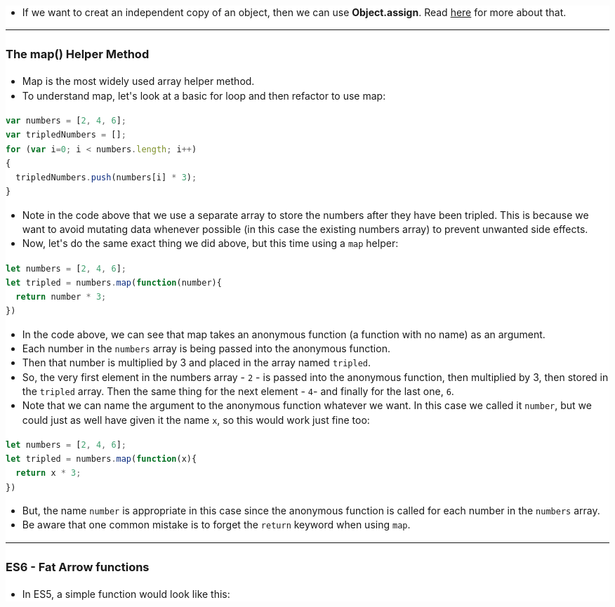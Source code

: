 - If we want to creat an independent copy of an object, then we can use **Object.assign**.  Read [here](https://developer.mozilla.org/en-US/docs/Web/JavaScript/Reference/Global_Objects/Object/assign) for more about that.

***

### The map() Helper Method
- Map is the most widely used array helper method.
- To understand map, let's look at a basic for loop and then refactor to use map:
```javascript
var numbers = [2, 4, 6];
var tripledNumbers = [];
for (var i=0; i < numbers.length; i++)
{
  tripledNumbers.push(numbers[i] * 3);
}
```

- Note in the code above that we use a separate array to store the numbers after they have been tripled.  This is because we want to avoid mutating data whenever possible (in this case the existing numbers array) to prevent unwanted side effects.
- Now, let's do the same exact thing we did above, but this time using a `map` helper:
```javascript
let numbers = [2, 4, 6];
let tripled = numbers.map(function(number){
  return number * 3;
})
```
- In the code above, we can see that map takes an anonymous function (a function with no name) as an argument.
- Each number in the `numbers` array is being passed into the anonymous function.
- Then that number is multiplied by 3 and placed in the array named `tripled`.
- So, the very first element in the numbers array - `2` - is passed into the anonymous function, then multiplied by 3, then stored in the `tripled` array.  Then the same thing for the next element - `4`- and finally for the last one, `6`.
- Note that we can name the argument to the anonymous function whatever we want.  In this case we called it `number`, but we could just as well have given it the name `x`, so this would work just fine too:
```javascript
let numbers = [2, 4, 6];
let tripled = numbers.map(function(x){
  return x * 3;
})
```
- But, the name `number` is appropriate in this case since the anonymous function is called for each number in the `numbers` array.
- Be aware that one common mistake is to forget the `return` keyword when using `map`.

***

### ES6 - Fat Arrow functions
- In ES5, a simple function would look like this:
